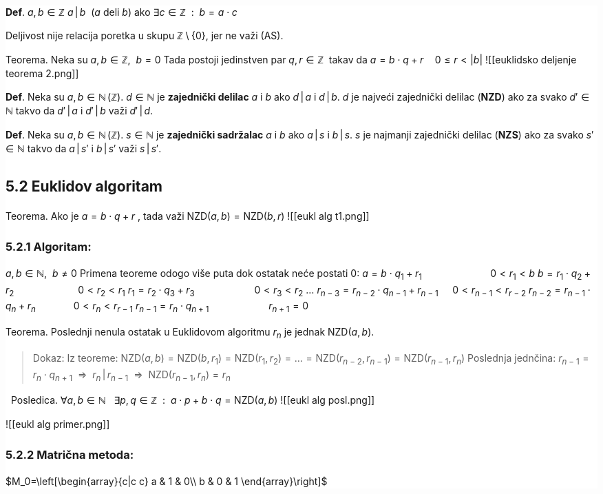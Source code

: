 **Def**. $a,\, b\in \mathbb{Z}$
$a\,|\,b\:$ ($a$ deli $b$) ako $\exists c \in \mathbb{Z}\ \ : \ \ b = a\cdot c$

Deljivost nije relacija poretka u skupu $\mathbb{Z}\setminus\{ 0 \}$, jer ne važi (AS).

Teorema. Neka su $a,\, b \in \mathbb{Z},\ \ b=0$
Tada postoji jedinstven par $q,\,r\in \mathbb{Z}\:$ takav da $a = b\cdot q + r \quad 0\leqslant r<|b|$
![[euklidsko deljenje teorema 2.png]]

**Def**. Neka su $a,\,b \in \mathbb{N}\, (\mathbb{Z})$. $d\in \mathbb{N}$ je **zajednički delilac** $a$  i $b$ ako $d\,|\,a$ i $d\,|\,b$.
$d$ je najveći zajednički delilac (**NZD**) ako za svako $d'\in \mathbb{N}$ takvo da $d'\,|\,a$ i $d'\,|\,b$ važi $d'\,|\,d$.

**Def**. Neka su $a,\,b \in \mathbb{N}\, (\mathbb{Z})$. $s\in \mathbb{N}$ je **zajednički sadržalac** $a$  i $b$ ako $a\,|\,s$ i $b\,|\,s$.
$s$ je najmanji zajednički delilac (**NZS**) ako za svako $s'\in \mathbb{N}$ takvo da $a\,|\,s'$ i $b\,|\,s'$ važi $s\,|\,s'$.

## 5.2 Euklidov algoritam

Teorema. Ako je $a = b\cdot q + r\:$, tada važi $\mathrm{NZD}(a,\,b) = \mathrm{NZD}(b,\,r)$
![[eukl alg t1.png]]

### 5.2.1 Algoritam:
$a, b \in \mathbb{N}, \ \ b \ne 0$
Primena teoreme odogo više puta dok ostatak neće postati 0:
$a = b\cdot q_{1} + r_{1}\quad\quad\quad\quad\quad\quad 0< r_{1}<b$
$b = r_{1}\cdot q_{2} + r_{2}\quad\quad\quad\quad\quad\ \ \, 0< r_{2}<r_{1}$
$r_{1} = r_{2}\cdot q_{3} + r_{3}\quad\quad\quad\quad\quad\ 0< r_{3}<r_{2}$
$\dots$
$r_{n-3} = r_{n-2}\cdot q_{n-1} +r_{n-1}\quad\ 0< r_{n-1}<r_{r-2}$
$r_{n-2} = r_{n-1}\cdot q_{n} +r_{n}\quad\quad\quad\!\ 0< r_{n}<r_{r-1}$
$r_{n-1} = r_{n}\cdot q_{n+1} \quad\quad\quad\quad\quad\ r_{n+1}=0$

Teorema. Poslednji nenula ostatak u Euklidovom algoritmu $r_{n}$ je jednak $\mathrm{NZD}(a,\,b)$.
> Dokaz:
> Iz teoreme:
> $\mathrm{NZD}(a,\,b) = \mathrm{NZD}(b,\,r_1) = \mathrm{NZD}(r_1,\,r_2) = \dots = \mathrm{NZD}(r_{n-2},\,r_{n-1}) = \mathrm{NZD}(r_{n-1},\,r_{n})$
> Poslednja jednčina: $r_{n-1} = r_{n}\cdot q_{n+1} \ \ \Rightarrow\ \ r_{n}\,|\,r_{n-1}\ \ \Rightarrow\ \ \mathrm{NZD}(r_{n-1},\,r_{n}) = r_{n}$

$\:$
Posledica.$\ \forall a,\,b\in \mathbb{N}\ \ \ \exists p,\,q \in \mathbb{Z}\ \ : \ \ a\cdot p + b\cdot q = \mathrm{NZD}(a,\,b)$ 
![[eukl alg posl.png]]

![[eukl alg primer.png]]

### 5.2.2 Matrična metoda:
$M_0=\left[\begin{array}{c|c c} 
	a & 1 & 0\\ 
	b & 0 & 1 
\end{array}\right]$
